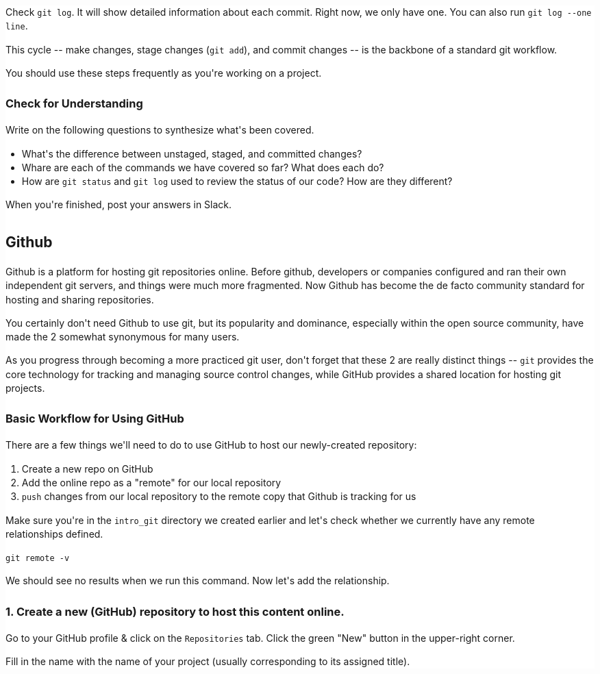 Check `git log`. It will show detailed information about each commit. Right now, we only have one.
You can also run `git log --oneline`.

This cycle -- make changes, stage changes (`git add`), and commit changes --
is the backbone of a standard git workflow.

You should use these steps frequently as you're working on a project.


### Check for Understanding

Write on the following questions to synthesize what's been covered.
* What's the difference between unstaged, staged, and committed changes?
* Whare are each of the commands we have covered so far? What does each do? 
* How are `git status` and `git log` used to review the status of our code? How are they different?

When you're finished, post your answers in Slack.

## Github

Github is a platform for hosting git repositories online. Before github, developers or companies configured and ran their own independent git servers, and things were much more fragmented. Now Github has become the de facto community standard for hosting and sharing repositories.

You certainly don't need Github to use git, but its popularity and dominance, especially within the open source community, have made the 2 somewhat synonymous for many users.

As you progress through becoming a more practiced git user, don't forget that these 2 are really distinct things -- `git` provides the core technology for tracking and managing source control changes, while GitHub provides a shared location for hosting git projects.

### Basic Workflow for Using GitHub

There are a few things we'll need to do to use GitHub to host our newly-created repository:

1. Create a new repo on GitHub
2. Add the online repo as a "remote" for our local repository
3. `push` changes from our local repository to the remote copy that Github is tracking for us



Make sure you're in the `intro_git` directory we created earlier and let's check whether we currently have any remote relationships defined.

```
git remote -v
```

We should see no results when we run this command. Now let's add the relationship.



### 1. Create a new (GitHub) repository to host this content online.

Go to your GitHub profile & click on the `Repositories` tab. Click the green "New" button in the upper-right corner. 

Fill in the name with the name of your project (usually corresponding to its assigned title).
